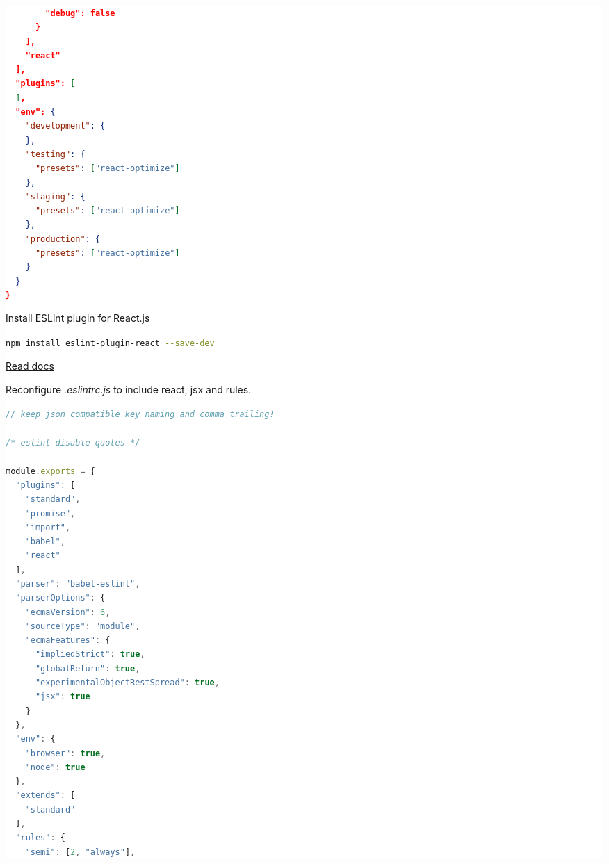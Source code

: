 ```json
        "debug": false
      }
    ],
    "react"
  ],
  "plugins": [
  ],
  "env": {
    "development": {
    },
    "testing": {
      "presets": ["react-optimize"]
    },
    "staging": {
      "presets": ["react-optimize"]
    },
    "production": {
      "presets": ["react-optimize"]
    }
  }
}
```

Install ESLint plugin for React.js

```sh
npm install eslint-plugin-react --save-dev
```

[Read docs](http://eslint.org/docs/user-guide/configuring)

Reconfigure *.eslintrc.js* to include react, jsx and rules.

```javascript
// keep json compatible key naming and comma trailing!

/* eslint-disable quotes */

module.exports = {
  "plugins": [
    "standard",
    "promise",
    "import",
    "babel",
    "react"
  ],
  "parser": "babel-eslint",
  "parserOptions": {
    "ecmaVersion": 6,
    "sourceType": "module",
    "ecmaFeatures": {
      "impliedStrict": true,
      "globalReturn": true,
      "experimentalObjectRestSpread": true,
      "jsx": true
    }
  },
  "env": {
    "browser": true,
    "node": true
  },
  "extends": [
    "standard"
  ],
  "rules": {
    "semi": [2, "always"],
```